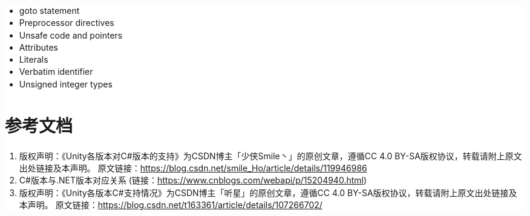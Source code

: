 - goto statement
- Preprocessor directives
- Unsafe code and pointers
- Attributes
- Literals
- Verbatim identifier
- Unsigned integer types

# 参考文档

1. 版权声明：《Unity各版本对C#版本的支持》为CSDN博主「少侠Smile丶」的原创文章，遵循CC 4.0 BY-SA版权协议，转载请附上原文出处链接及本声明。
   原文链接：https://blog.csdn.net/smile_Ho/article/details/119946986
2. C#版本与.NET版本对应关系 (链接：https://www.cnblogs.com/webapi/p/15204940.html)
3. 版权声明：《Unity各版本C#支持情况》为CSDN博主「听星」的原创文章，遵循CC 4.0 BY-SA版权协议，转载请附上原文出处链接及本声明。
   原文链接：https://blog.csdn.net/t163361/article/details/107266702/